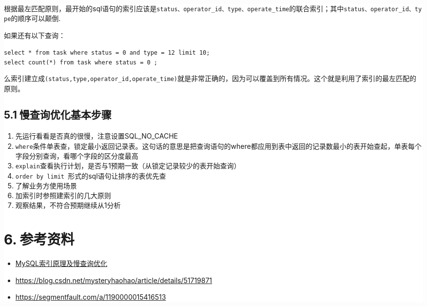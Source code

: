 根据最左匹配原则，最开始的sql语句的索引应该是`status、operator_id、type、operate_time`的联合索引；其中`status、operator_id、type`的顺序可以颠倒.

如果还有以下查询：

```mysql
select * from task where status = 0 and type = 12 limit 10;
select count(*) from task where status = 0 ;
```

么索引建立成`(status,type,operator_id,operate_time)`就是非常正确的，因为可以覆盖到所有情况。这个就是利用了索引的最左匹配的原则。

## 5.1 慢查询优化基本步骤

1. 先运行看看是否真的很慢，注意设置SQL_NO_CACHE
2. `where`条件单表查，锁定最小返回记录表。这句话的意思是把查询语句的where都应用到表中返回的记录数最小的表开始查起，单表每个字段分别查询，看哪个字段的区分度最高
3. `explain`查看执行计划，是否与1预期一致（从锁定记录较少的表开始查询）
4. `order by limit `形式的sql语句让排序的表优先查
5. 了解业务方使用场景
6. 加索引时参照建索引的几大原则
7. 观察结果，不符合预期继续从1分析

# 6. 参考资料

-  [MySQL索引原理及慢查询优化](https://tech.meituan.com/2014/06/30/mysql-index.html)

- https://blog.csdn.net/mysteryhaohao/article/details/51719871
- https://segmentfault.com/a/1190000015416513